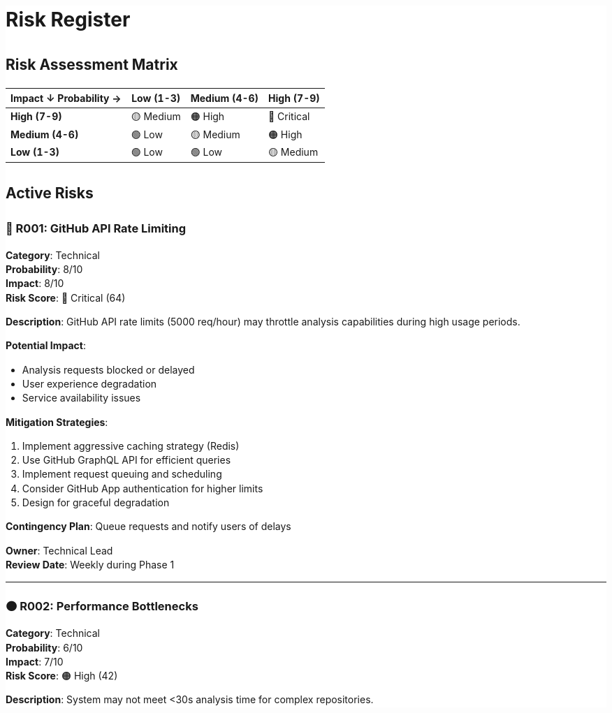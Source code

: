 # Risk Register

## Risk Assessment Matrix

| Impact ↓ Probability → | Low (1-3) | Medium (4-6) | High (7-9) |
|------------------------|-----------|--------------|------------|
| **High (7-9)**        | 🟡 Medium | 🟠 High      | 🔴 Critical |
| **Medium (4-6)**      | 🟢 Low    | 🟡 Medium    | 🟠 High     |
| **Low (1-3)**         | 🟢 Low    | 🟢 Low       | 🟡 Medium   |

## Active Risks

### 🔴 R001: GitHub API Rate Limiting

**Category**: Technical  
**Probability**: 8/10  
**Impact**: 8/10  
**Risk Score**: 🔴 Critical (64)

**Description**: GitHub API rate limits (5000 req/hour) may throttle analysis capabilities during high usage periods.

**Potential Impact**:
- Analysis requests blocked or delayed
- User experience degradation
- Service availability issues

**Mitigation Strategies**:
1. Implement aggressive caching strategy (Redis)
2. Use GitHub GraphQL API for efficient queries
3. Implement request queuing and scheduling
4. Consider GitHub App authentication for higher limits
5. Design for graceful degradation

**Contingency Plan**: Queue requests and notify users of delays

**Owner**: Technical Lead  
**Review Date**: Weekly during Phase 1

---

### 🟠 R002: Performance Bottlenecks

**Category**: Technical  
**Probability**: 6/10  
**Impact**: 7/10  
**Risk Score**: 🟠 High (42)

**Description**: System may not meet <30s analysis time for complex repositories.
